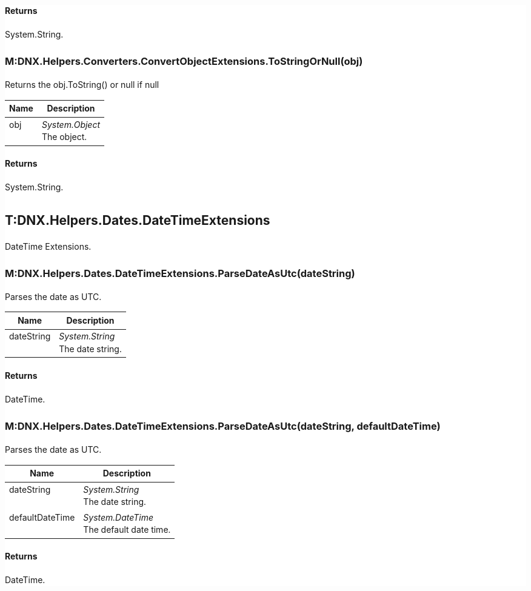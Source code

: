 
#### Returns

System.String.


### M:DNX.Helpers.Converters.ConvertObjectExtensions.ToStringOrNull(obj)

Returns the obj.ToString() or null if null

| Name | Description |
| ---- | ----------- |
| obj | *System.Object*<br>The object. |


#### Returns

System.String.


## T:DNX.Helpers.Dates.DateTimeExtensions

DateTime Extensions.


### M:DNX.Helpers.Dates.DateTimeExtensions.ParseDateAsUtc(dateString)

Parses the date as UTC.

| Name | Description |
| ---- | ----------- |
| dateString | *System.String*<br>The date string. |


#### Returns

DateTime.


### M:DNX.Helpers.Dates.DateTimeExtensions.ParseDateAsUtc(dateString, defaultDateTime)

Parses the date as UTC.

| Name | Description |
| ---- | ----------- |
| dateString | *System.String*<br>The date string. |
| defaultDateTime | *System.DateTime*<br>The default date time. |


#### Returns

DateTime.
